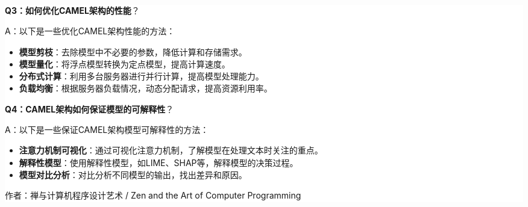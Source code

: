 **Q3：如何优化CAMEL架构的性能**？

A：以下是一些优化CAMEL架构性能的方法：

- **模型剪枝**：去除模型中不必要的参数，降低计算和存储需求。
- **模型量化**：将浮点模型转换为定点模型，提高计算速度。
- **分布式计算**：利用多台服务器进行并行计算，提高模型处理能力。
- **负载均衡**：根据服务器负载情况，动态分配请求，提高资源利用率。

**Q4：CAMEL架构如何保证模型的可解释性**？

A：以下是一些保证CAMEL架构模型可解释性的方法：

- **注意力机制可视化**：通过可视化注意力机制，了解模型在处理文本时关注的重点。
- **解释性模型**：使用解释性模型，如LIME、SHAP等，解释模型的决策过程。
- **模型对比分析**：对比分析不同模型的输出，找出差异和原因。

作者：禅与计算机程序设计艺术 / Zen and the Art of Computer Programming